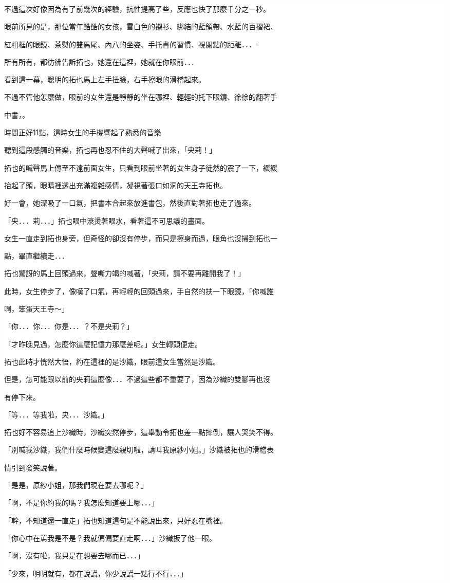 不過這次好像因為有了前幾次的經驗，抗性提高了些，反應也快了那麼千分之一秒。

眼前所見的是，那位當年酷酷的女孩，雪白色的襯衫、綁結的藍領帶、水藍的百摺裙、

紅粗框的眼鏡、茶熨的雙馬尾、內八的坐姿、手托書的習慣、視閱點的距離．．．-

所有所有，都彷彿告訴拓也，她還在這裡，她就在你眼前．．．

看到這一幕，聰明的拓也馬上左手扭臉，右手擦眼的滑稽起來。

不過不管他怎麼做，眼前的女生還是靜靜的坐在哪裡、輕輕的托下眼鏡、徐徐的翻著手

中書，。

時間正好11點，這時女生的手機響起了熟悉的音樂

聽到這段感觸的音樂，拓也再也忍不住的大聲喊了出來，「央莉！」

拓也的喊聲馬上傳至不遠前面女生，只看到眼前坐著的女生身子徒然的震了一下，緩緩

抬起了頭，眼睛裡透出充滿複雜感情，凝視著張口如洞的天王寺拓也。

好一會，她深吸了一口氣，把書本合起來放進書包，然後直對著拓也走了過來。

「央．．．莉．．．」拓也眼中滾燙著眼水，看著這不可思議的畫面。

女生一直走到拓也身旁，但奇怪的卻沒有停步，而只是擦身而過，眼角也沒掃到拓也一

點，畢直繼續走．．．

拓也驚訝的馬上回頭過來，聲嘶力竭的喊著，「央莉，請不要再離開我了！」

此時，女生停步了，像嘆了口氣，再輕輕的回頭過來，手自然的扶一下眼鏡，「你喊誰

啊，笨蛋天王寺～」

「你．．．你．．．你是．．．？不是央莉？」

「才昨晚見過，怎麼你這麼記憶力那麼差呢。」女生轉頭便走。

拓也此時才恍然大悟，約在這裡的是沙織，眼前這女生當然是沙織。

但是，怎可能跟以前的央莉這麼像．．．不過這些都不重要了，因為沙織的雙腳再也沒

有停下來。

「等．．．等我啦，央．．．沙織。」

拓也好不容易追上沙織時，沙織突然停步，這舉動令拓也差一點摔倒，讓人哭笑不得。

「別喊我沙織，我們什麼時候變這麼親切啦，請叫我原紗小姐。」沙織被拓也的滑稽表

情引到發笑說著。

「是是，原紗小姐，那我們現在要去哪呢？」

「啊，不是你約我的嗎？我怎麼知道要上哪．．．」

「幹，不知道還一直走」拓也知道這句是不能說出來，只好忍在嘴裡。

「你心中在罵我是不是？我就偏偏要直走啊．．．」沙織扳了他一眼。

「啊，沒有啦，我只是在想要去哪而已．．．」

「少來，明明就有，都在說謊，你少說謊一點行不行．．．」
